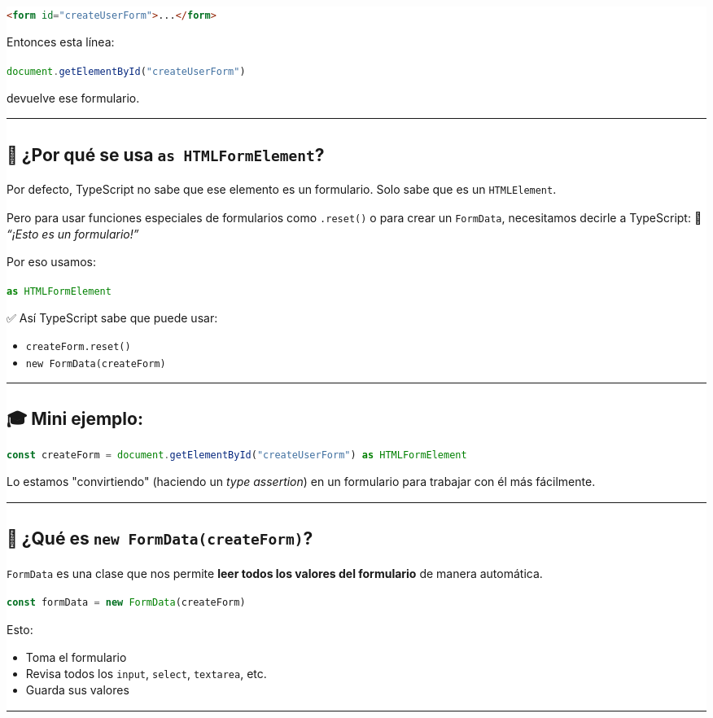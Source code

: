 ```html
<form id="createUserForm">...</form>
```

Entonces esta línea:

```ts
document.getElementById("createUserForm")
```

devuelve ese formulario.

---

## 🔹 ¿Por qué se usa `as HTMLFormElement`?

Por defecto, TypeScript no sabe que ese elemento es un formulario. Solo sabe que es un `HTMLElement`.

Pero para usar funciones especiales de formularios como `.reset()` o para crear un `FormData`, necesitamos decirle a TypeScript:
📢 *“¡Esto es un formulario!”*

Por eso usamos:

```ts
as HTMLFormElement
```

✅ Así TypeScript sabe que puede usar:

* `createForm.reset()`
* `new FormData(createForm)`

---

## 🎓 Mini ejemplo:

```ts
const createForm = document.getElementById("createUserForm") as HTMLFormElement
```

Lo estamos "convirtiendo" (haciendo un *type assertion*) en un formulario para trabajar con él más fácilmente.

---

## 🧾 ¿Qué es `new FormData(createForm)`?

`FormData` es una clase que nos permite **leer todos los valores del formulario** de manera automática.

```ts
const formData = new FormData(createForm)
```

Esto:

* Toma el formulario
* Revisa todos los `input`, `select`, `textarea`, etc.
* Guarda sus valores

---